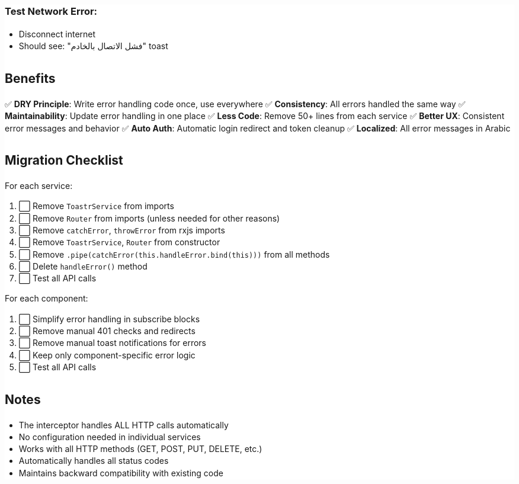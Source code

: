 ### Test Network Error:
- Disconnect internet
- Should see: "فشل الاتصال بالخادم" toast

## Benefits

✅ **DRY Principle**: Write error handling code once, use everywhere
✅ **Consistency**: All errors handled the same way
✅ **Maintainability**: Update error handling in one place
✅ **Less Code**: Remove 50+ lines from each service
✅ **Better UX**: Consistent error messages and behavior
✅ **Auto Auth**: Automatic login redirect and token cleanup
✅ **Localized**: All error messages in Arabic

## Migration Checklist

For each service:
1. ⬜ Remove `ToastrService` from imports
2. ⬜ Remove `Router` from imports (unless needed for other reasons)
3. ⬜ Remove `catchError`, `throwError` from rxjs imports
4. ⬜ Remove `ToastrService`, `Router` from constructor
5. ⬜ Remove `.pipe(catchError(this.handleError.bind(this)))` from all methods
6. ⬜ Delete `handleError()` method
7. ⬜ Test all API calls

For each component:
1. ⬜ Simplify error handling in subscribe blocks
2. ⬜ Remove manual 401 checks and redirects
3. ⬜ Remove manual toast notifications for errors
4. ⬜ Keep only component-specific error logic
5. ⬜ Test all API calls

## Notes

- The interceptor handles ALL HTTP calls automatically
- No configuration needed in individual services
- Works with all HTTP methods (GET, POST, PUT, DELETE, etc.)
- Automatically handles all status codes
- Maintains backward compatibility with existing code
